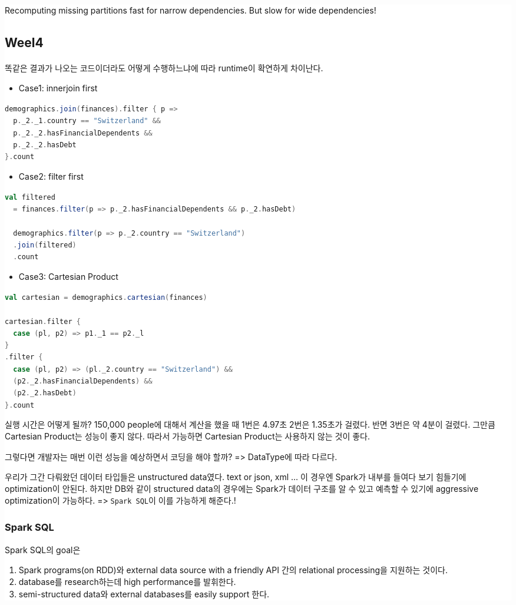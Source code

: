 Recomputing missing partitions fast for narrow dependencies. But slow for wide dependencies!


## Weel4
똑같은 결과가 나오는 코드이더라도 어떻게 수행하느냐에 따라 runtime이 확연하게 차이난다.

- Case1: innerjoin first
```scala
demographics.join(finances).filter { p =>
  p._2._1.country == "Switzerland" &&
  p._2._2.hasFinancialDependents &&
  p._2._2.hasDebt
}.count
```

- Case2: filter first
```scala
val filtered
  = finances.filter(p => p._2.hasFinancialDependents && p._2.hasDebt)

  demographics.filter(p => p._2.country == "Switzerland")
  .join(filtered)
  .count
```

- Case3: Cartesian Product
```scala
val cartesian = demographics.cartesian(finances)

cartesian.filter {
  case (pl, p2) => p1._1 == p2._l
}
.filter {
  case (pl, p2) => (pl._2.country == "Switzerland") &&
  (p2._2.hasFinancialDependents) &&
  (p2._2.hasDebt)
}.count
```

실행 시간은 어떻게 될까?
150,000 people에 대해서 계산을 했을 때 1번은 4.97초 2번은 1.35초가 걸렸다. 반면 3번은 약 4분이 걸렸다.
그만큼 Cartesian Product는 성능이 좋지 않다.
따라서 가능하면 Cartesian Product는 사용하지 않는 것이 좋다.

그렇다면 개발자는 매번 이런 성능을 예상하면서 코딩을 해야 할까?
=> DataType에 따라 다르다.

우리가 그간 다뤄왔던 데이터 타입들은 unstructured data였다. text or json, xml ...
이 경우엔 Spark가 내부를 들여다 보기 힘들기에 optimization이 안된다.
하지만 DB와 같이 structured data의 경우에는 Spark가 데이터 구조를 알 수 있고 예측할 수 있기에 aggressive optimization이 가능하다.
=> `Spark SQL`이 이를 가능하게 해준다.!

### Spark SQL
Spark SQL의 goal은
1. Spark programs(on RDD)와 external data source with a friendly API 간의 relational processing을 지원하는 것이다.
2. database를 research하는데 high performance를 발휘한다.
3. semi-structured data와 external databases를 easily support 한다.
